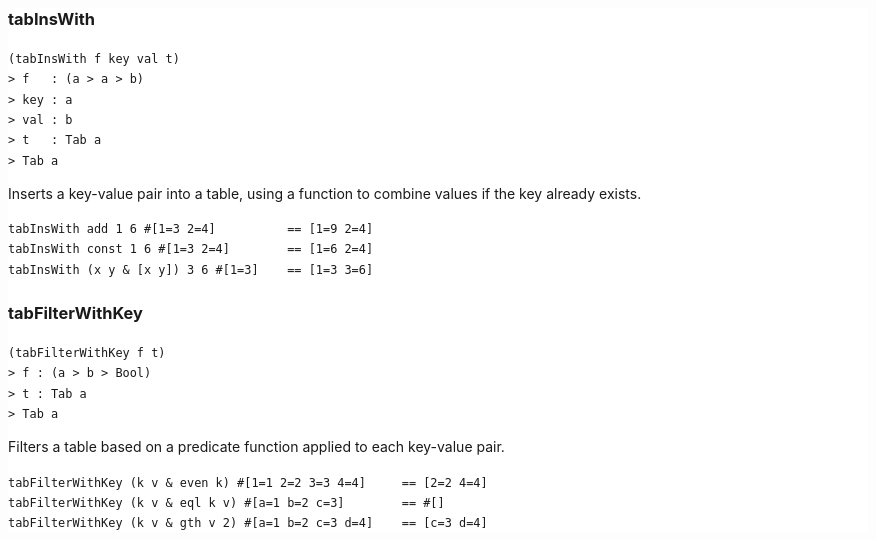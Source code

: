### tabInsWith

```
(tabInsWith f key val t)
> f   : (a > a > b)
> key : a
> val : b
> t   : Tab a
> Tab a
```

Inserts a key-value pair into a table, using a function to combine values if the key already exists.

```sire
tabInsWith add 1 6 #[1=3 2=4]          == [1=9 2=4]
tabInsWith const 1 6 #[1=3 2=4]        == [1=6 2=4]
tabInsWith (x y & [x y]) 3 6 #[1=3]    == [1=3 3=6]
```

### tabFilterWithKey

```
(tabFilterWithKey f t)
> f : (a > b > Bool)
> t : Tab a
> Tab a
```

Filters a table based on a predicate function applied to each key-value pair.

```sire
tabFilterWithKey (k v & even k) #[1=1 2=2 3=3 4=4]     == [2=2 4=4]
tabFilterWithKey (k v & eql k v) #[a=1 b=2 c=3]        == #[]
tabFilterWithKey (k v & gth v 2) #[a=1 b=2 c=3 d=4]    == [c=3 d=4]
```


